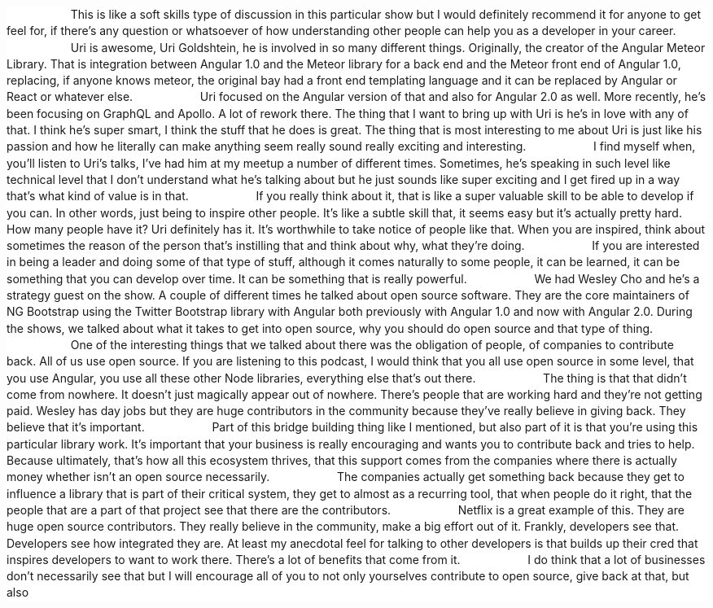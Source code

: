 &nbsp;&nbsp;&nbsp;&nbsp;&nbsp;&nbsp;&nbsp;&nbsp;&nbsp;&nbsp;&nbsp;&nbsp;&nbsp;&nbsp;&nbsp;&nbsp;&nbsp;&nbsp;&nbsp; This is like a soft skills type of discussion in this particular show but I would definitely recommend it for anyone to get feel for, if there’s any question or whatsoever of how understanding other people can help you as a developer in your career. &nbsp;&nbsp;&nbsp;&nbsp;&nbsp;&nbsp;&nbsp;&nbsp;&nbsp;&nbsp;&nbsp;&nbsp;&nbsp;&nbsp;&nbsp;&nbsp;&nbsp;&nbsp;&nbsp; Uri is awesome, Uri Goldshtein, he is involved in so many different things. Originally, the creator of the Angular Meteor Library. That is integration between Angular 1.0 and the Meteor library for a back end and the Meteor front end of Angular 1.0, replacing, if anyone knows meteor, the original bay had a front end templating language and it can be replaced by Angular or React or whatever else. &nbsp;&nbsp;&nbsp;&nbsp;&nbsp;&nbsp;&nbsp;&nbsp;&nbsp;&nbsp;&nbsp;&nbsp;&nbsp;&nbsp;&nbsp;&nbsp;&nbsp;&nbsp;&nbsp; Uri focused on the Angular version of that and also for Angular 2.0 as well. More recently, he’s been focusing on GraphQL and Apollo. A lot of rework there. The thing that I want to bring up with Uri is he’s in love with any of that. I think he’s super smart, I think the stuff that he does is great. The thing that is most interesting to me about Uri is just like his passion and how he literally can make anything seem really sound really exciting and interesting. &nbsp;&nbsp;&nbsp;&nbsp;&nbsp;&nbsp;&nbsp;&nbsp;&nbsp;&nbsp;&nbsp;&nbsp;&nbsp;&nbsp;&nbsp;&nbsp;&nbsp;&nbsp;&nbsp; I find myself when, you’ll listen to Uri’s talks, I’ve had him at my meetup a number of different times. Sometimes, he’s speaking in such level like technical level that I don’t understand what he’s talking about but he just sounds like super exciting and I get fired up in a way that’s what kind of value is in that. &nbsp;&nbsp;&nbsp;&nbsp;&nbsp;&nbsp;&nbsp;&nbsp;&nbsp;&nbsp;&nbsp;&nbsp;&nbsp;&nbsp;&nbsp;&nbsp;&nbsp;&nbsp;&nbsp; If you really think about it, that is like a super valuable skill to be able to develop if you can. In other words, just being to inspire other people. It’s like a subtle skill that, it seems easy but it’s actually pretty hard. How many people have it? Uri definitely has it. It’s worthwhile to take notice of people like that. When you are inspired, think about sometimes the reason of the person that’s instilling that and think about why, what they’re doing. &nbsp;&nbsp;&nbsp;&nbsp;&nbsp;&nbsp;&nbsp;&nbsp;&nbsp;&nbsp;&nbsp;&nbsp;&nbsp;&nbsp;&nbsp;&nbsp;&nbsp;&nbsp;&nbsp; If you are interested in being a leader and doing some of that type of stuff, although it comes naturally to some people, it can be learned, it can be something that you can develop over time. It can be something that is really powerful. &nbsp;&nbsp;&nbsp;&nbsp;&nbsp;&nbsp;&nbsp;&nbsp;&nbsp;&nbsp;&nbsp;&nbsp;&nbsp;&nbsp;&nbsp;&nbsp;&nbsp;&nbsp;&nbsp; We had Wesley Cho and he’s a strategy guest on the show. A couple of different times he talked about open source software. They are the core maintainers of NG Bootstrap using the Twitter Bootstrap library with Angular both previously with Angular 1.0 and now with Angular 2.0. During the shows, we talked about what it takes to get into open source, why you should do open source and that type of thing. &nbsp;&nbsp;&nbsp;&nbsp;&nbsp;&nbsp;&nbsp;&nbsp;&nbsp;&nbsp;&nbsp;&nbsp;&nbsp;&nbsp;&nbsp;&nbsp;&nbsp;&nbsp;&nbsp; One of the interesting things that we talked about there was the obligation of people, of companies to contribute back. All of us use open source. If you are listening to this podcast, I would think that you all use open source in some level, that you use Angular, you use all these other Node libraries, everything else that’s out there. &nbsp;&nbsp;&nbsp;&nbsp;&nbsp;&nbsp;&nbsp;&nbsp;&nbsp;&nbsp;&nbsp;&nbsp;&nbsp;&nbsp;&nbsp;&nbsp;&nbsp;&nbsp;&nbsp; The thing is that that didn’t come from nowhere. It doesn’t just magically appear out of nowhere. There’s people that are working hard and they’re not getting paid. Wesley has day jobs but they are huge contributors in the community because they’ve really believe in giving back. They believe that it’s important. &nbsp;&nbsp;&nbsp;&nbsp;&nbsp;&nbsp;&nbsp;&nbsp;&nbsp;&nbsp;&nbsp;&nbsp;&nbsp;&nbsp;&nbsp;&nbsp;&nbsp;&nbsp;&nbsp; Part of this bridge building thing like I mentioned, but also part of it is that you’re using this particular library work. It’s important that your business is really encouraging and wants you to contribute back and tries to help. Because ultimately, that’s how all this ecosystem thrives, that this support comes from the companies where there is actually money whether isn’t an open source necessarily. &nbsp;&nbsp;&nbsp;&nbsp;&nbsp;&nbsp;&nbsp;&nbsp;&nbsp;&nbsp;&nbsp;&nbsp;&nbsp;&nbsp;&nbsp;&nbsp;&nbsp;&nbsp;&nbsp; The companies actually get something back because they get to influence a library that is part of their critical system, they get to almost as a recurring tool, that when people do it right, that the people that are a part of that project see that there are the contributors. &nbsp;&nbsp;&nbsp;&nbsp;&nbsp;&nbsp;&nbsp;&nbsp;&nbsp;&nbsp;&nbsp;&nbsp;&nbsp;&nbsp;&nbsp;&nbsp;&nbsp;&nbsp;&nbsp; Netflix is a great example of this. They are huge open source contributors. They really believe in the community, make a big effort out of it. Frankly, developers see that. Developers see how integrated they are. At least my anecdotal feel for talking to other developers is that builds up their cred that inspires developers to want to work there. There’s a lot of benefits that come from it. &nbsp;&nbsp;&nbsp;&nbsp;&nbsp;&nbsp;&nbsp;&nbsp;&nbsp;&nbsp;&nbsp;&nbsp;&nbsp;&nbsp;&nbsp;&nbsp;&nbsp;&nbsp;&nbsp; I do think that a lot of businesses don’t necessarily see that but I will encourage all of you to not only yourselves contribute to open source, give back at that, but also